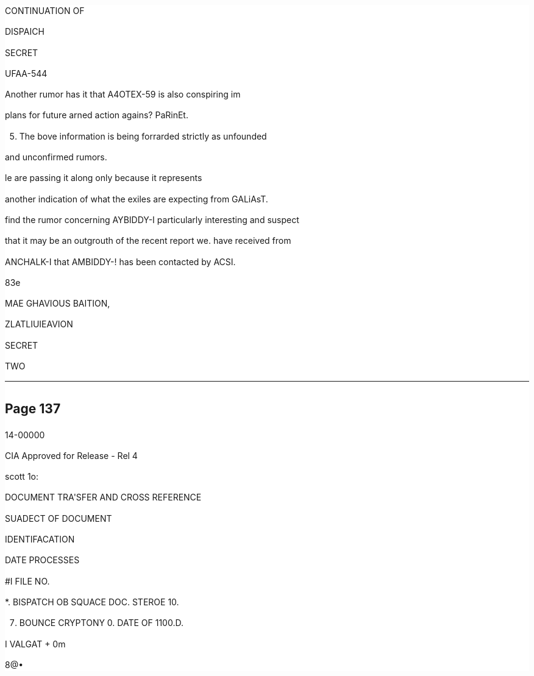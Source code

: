 CONTINUATION OF

DISPAICH

SECRET

UFAA-544

Another rumor has it that A4OTEX-59 is also conspiring im

plans for future arned action agains? PaRinEt.

5. The bove information is being forrarded strictly as unfounded

and unconfirmed rumors.

le are passing it along only because it represents

another indication of what the exiles are expecting from GALiAsT.

find the rumor concerning AYBIDDY-I particularly interesting and suspect

that it may be an outgrouth of the recent report we. have received from

ANCHALK-I that AMBIDDY-! has been contacted by ACSI.

83e

MAE GHAVIOUS BAITION,

ZLATLIUIEAVION

SECRET

TWO

---

## Page 137

14-00000

CIA Approved for Release - Rel 4

scott 1o:

DOCUMENT TRA'SFER AND CROSS REFERENCE

SUADECT OF DOCUMENT

IDENTIFACATION

DATE PROCESSES

#I FILE NO.

*. BISPATCH OB SQUACE DOC. STEROE 10.

7. BOUNCE CRYPTONY 0. DATE OF 1100.D.

I VALGAT + 0m

8@•
